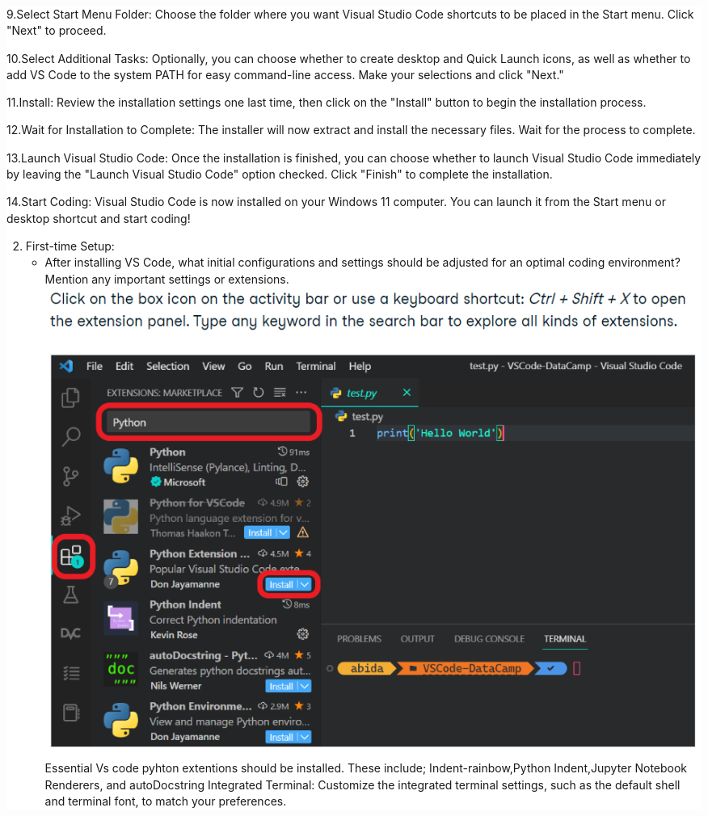 9.Select Start Menu Folder:
Choose the folder where you want Visual Studio Code shortcuts to be placed in the Start menu. Click "Next" to proceed.

10.Select Additional Tasks:
Optionally, you can choose whether to create desktop and Quick Launch icons, as well as whether to add VS Code to the system PATH for easy command-line access. Make your selections and click "Next."

11.Install:
Review the installation settings one last time, then click on the "Install" button to begin the installation process.

12.Wait for Installation to Complete:
The installer will now extract and install the necessary files. Wait for the process to complete.

13.Launch Visual Studio Code:
Once the installation is finished, you can choose whether to launch Visual Studio Code immediately by leaving the "Launch Visual Studio Code" option checked. Click "Finish" to complete the installation.

14.Start Coding:
Visual Studio Code is now installed on your Windows 11 computer. You can launch it from the Start menu or desktop shortcut and start coding!

2. First-time Setup:
   - After installing VS Code, what initial configurations and settings should be adjusted for an optimal coding environment? Mention any important settings or extensions.
   ![alt text](image-2.png)
    Essential Vs code pyhton extentions should be installed. These include; Indent-rainbow,Python Indent,Jupyter Notebook Renderers, and autoDocstring
Integrated Terminal:
Customize the integrated terminal settings, such as the default shell and terminal font, to match your preferences.
